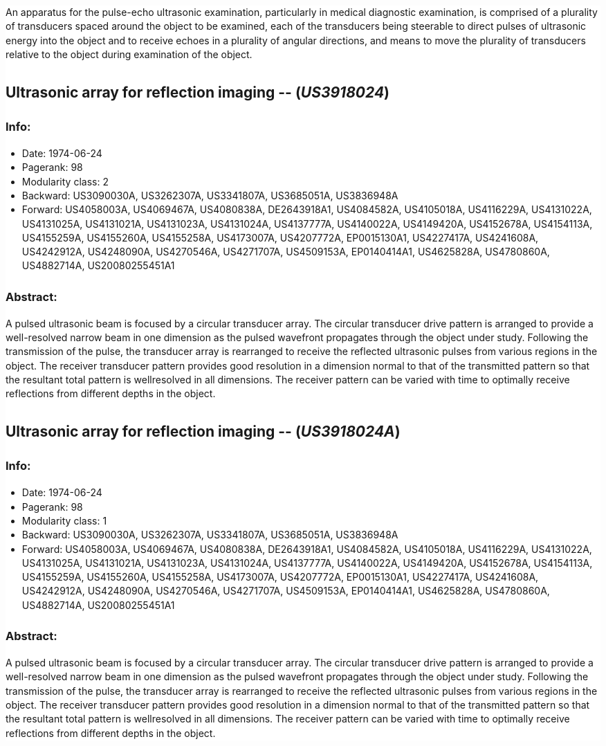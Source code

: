 An apparatus for the pulse-echo ultrasonic examination, particularly in medical diagnostic examination, is comprised of a plurality of transducers spaced around the object to be examined, each of the transducers being steerable to direct pulses of ultrasonic energy into the object and to receive echoes in a plurality of angular directions, and means to move the plurality of transducers relative to the object during examination of the object.

## Ultrasonic array for reflection imaging -- (_US3918024_)

### Info:
* Date: 1974-06-24
* Pagerank: 98
* Modularity class: 2
* Backward: US3090030A, US3262307A, US3341807A, US3685051A, US3836948A
* Forward: US4058003A, US4069467A, US4080838A, DE2643918A1, US4084582A, US4105018A, US4116229A, US4131022A, US4131025A, US4131021A, US4131023A, US4131024A, US4137777A, US4140022A, US4149420A, US4152678A, US4154113A, US4155259A, US4155260A, US4155258A, US4173007A, US4207772A, EP0015130A1, US4227417A, US4241608A, US4242912A, US4248090A, US4270546A, US4271707A, US4509153A, EP0140414A1, US4625828A, US4780860A, US4882714A, US20080255451A1

### Abstract:
 
A pulsed ultrasonic beam is focused by a circular transducer array. The circular transducer drive pattern is arranged to provide a well-resolved narrow beam in one dimension as the pulsed wavefront propagates through the object under study. Following the transmission of the pulse, the transducer array is rearranged to receive the reflected ultrasonic pulses from various regions in the object. The receiver transducer pattern provides good resolution in a dimension normal to that of the transmitted pattern so that the resultant total pattern is wellresolved in all dimensions. The receiver pattern can be varied with time to optimally receive reflections from different depths in the object.

## Ultrasonic array for reflection imaging -- (_US3918024A_)

### Info:
* Date: 1974-06-24
* Pagerank: 98
* Modularity class: 1
* Backward: US3090030A, US3262307A, US3341807A, US3685051A, US3836948A
* Forward: US4058003A, US4069467A, US4080838A, DE2643918A1, US4084582A, US4105018A, US4116229A, US4131022A, US4131025A, US4131021A, US4131023A, US4131024A, US4137777A, US4140022A, US4149420A, US4152678A, US4154113A, US4155259A, US4155260A, US4155258A, US4173007A, US4207772A, EP0015130A1, US4227417A, US4241608A, US4242912A, US4248090A, US4270546A, US4271707A, US4509153A, EP0140414A1, US4625828A, US4780860A, US4882714A, US20080255451A1

### Abstract:
 
A pulsed ultrasonic beam is focused by a circular transducer array. The circular transducer drive pattern is arranged to provide a well-resolved narrow beam in one dimension as the pulsed wavefront propagates through the object under study. Following the transmission of the pulse, the transducer array is rearranged to receive the reflected ultrasonic pulses from various regions in the object. The receiver transducer pattern provides good resolution in a dimension normal to that of the transmitted pattern so that the resultant total pattern is wellresolved in all dimensions. The receiver pattern can be varied with time to optimally receive reflections from different depths in the object.
